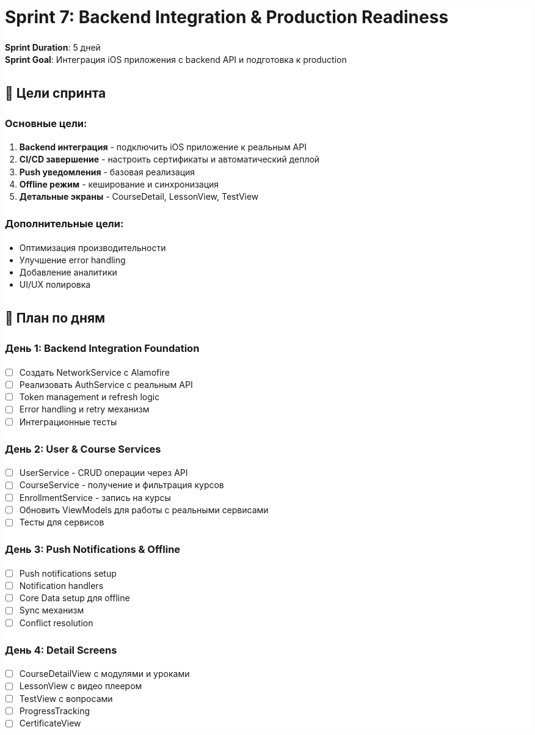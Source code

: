 # Sprint 7: Backend Integration & Production Readiness

**Sprint Duration**: 5 дней  
**Sprint Goal**: Интеграция iOS приложения с backend API и подготовка к production

## 🎯 Цели спринта

### Основные цели:
1. **Backend интеграция** - подключить iOS приложение к реальным API
2. **CI/CD завершение** - настроить сертификаты и автоматический деплой
3. **Push уведомления** - базовая реализация
4. **Offline режим** - кеширование и синхронизация
5. **Детальные экраны** - CourseDetail, LessonView, TestView

### Дополнительные цели:
- Оптимизация производительности
- Улучшение error handling
- Добавление аналитики
- UI/UX полировка

## 📅 План по дням

### День 1: Backend Integration Foundation
- [ ] Создать NetworkService с Alamofire
- [ ] Реализовать AuthService с реальным API
- [ ] Token management и refresh logic
- [ ] Error handling и retry механизм
- [ ] Интеграционные тесты

### День 2: User & Course Services
- [ ] UserService - CRUD операции через API
- [ ] CourseService - получение и фильтрация курсов
- [ ] EnrollmentService - запись на курсы
- [ ] Обновить ViewModels для работы с реальными сервисами
- [ ] Тесты для сервисов

### День 3: Push Notifications & Offline
- [ ] Push notifications setup
- [ ] Notification handlers
- [ ] Core Data setup для offline
- [ ] Sync механизм
- [ ] Conflict resolution

### День 4: Detail Screens
- [ ] CourseDetailView с модулями и уроками
- [ ] LessonView с видео плеером
- [ ] TestView с вопросами
- [ ] ProgressTracking
- [ ] CertificateView
